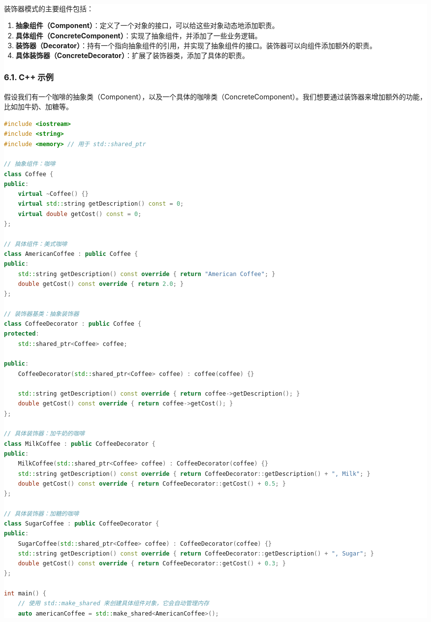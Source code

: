 装饰器模式的主要组件包括：

1. **抽象组件（Component）**：定义了一个对象的接口，可以给这些对象动态地添加职责。
2. **具体组件（ConcreteComponent）**：实现了抽象组件，并添加了一些业务逻辑。
3. **装饰器（Decorator）**：持有一个指向抽象组件的引用，并实现了抽象组件的接口。装饰器可以向组件添加额外的职责。
4. **具体装饰器（ConcreteDecorator）**：扩展了装饰器类，添加了具体的职责。

### 6.1. C++ 示例

假设我们有一个咖啡的抽象类（Component），以及一个具体的咖啡类（ConcreteComponent）。我们想要通过装饰器来增加额外的功能，比如加牛奶、加糖等。

```cpp
#include <iostream>  
#include <string>  
#include <memory> // 用于 std::shared_ptr  
  
// 抽象组件：咖啡  
class Coffee {  
public:  
    virtual ~Coffee() {}  
    virtual std::string getDescription() const = 0;  
    virtual double getCost() const = 0;  
};  
  
// 具体组件：美式咖啡  
class AmericanCoffee : public Coffee {  
public:  
    std::string getDescription() const override { return "American Coffee"; }  
    double getCost() const override { return 2.0; }  
};  
  
// 装饰器基类：抽象装饰器  
class CoffeeDecorator : public Coffee {  
protected:  
    std::shared_ptr<Coffee> coffee;  
  
public:  
    CoffeeDecorator(std::shared_ptr<Coffee> coffee) : coffee(coffee) {}  
  
    std::string getDescription() const override { return coffee->getDescription(); }  
    double getCost() const override { return coffee->getCost(); }  
};  
  
// 具体装饰器：加牛奶的咖啡  
class MilkCoffee : public CoffeeDecorator {  
public:  
    MilkCoffee(std::shared_ptr<Coffee> coffee) : CoffeeDecorator(coffee) {}  
    std::string getDescription() const override { return CoffeeDecorator::getDescription() + ", Milk"; }  
    double getCost() const override { return CoffeeDecorator::getCost() + 0.5; }  
};  
  
// 具体装饰器：加糖的咖啡  
class SugarCoffee : public CoffeeDecorator {  
public:  
    SugarCoffee(std::shared_ptr<Coffee> coffee) : CoffeeDecorator(coffee) {}  
    std::string getDescription() const override { return CoffeeDecorator::getDescription() + ", Sugar"; }  
    double getCost() const override { return CoffeeDecorator::getCost() + 0.3; }  
};  
  
int main() {  
    // 使用 std::make_shared 来创建具体组件对象，它会自动管理内存  
    auto americanCoffee = std::make_shared<AmericanCoffee>();  
```